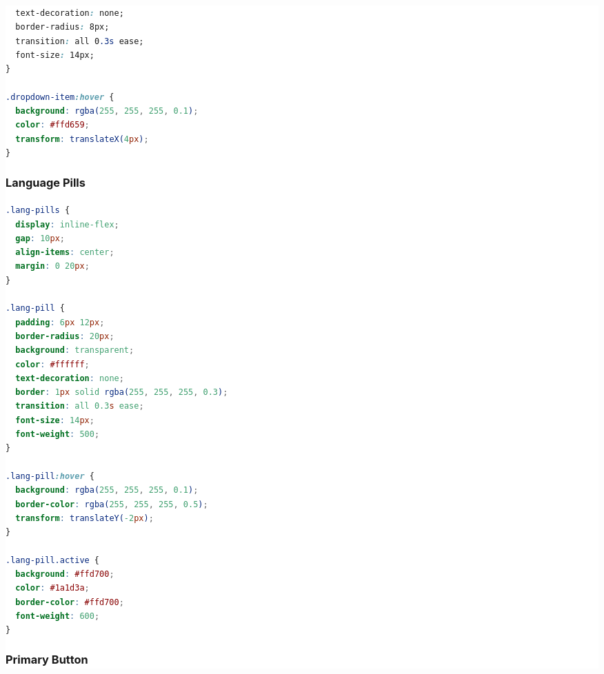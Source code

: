 ```css
  text-decoration: none;
  border-radius: 8px;
  transition: all 0.3s ease;
  font-size: 14px;
}

.dropdown-item:hover {
  background: rgba(255, 255, 255, 0.1);
  color: #ffd659;
  transform: translateX(4px);
}
```

### Language Pills

```css
.lang-pills {
  display: inline-flex;
  gap: 10px;
  align-items: center;
  margin: 0 20px;
}

.lang-pill {
  padding: 6px 12px;
  border-radius: 20px;
  background: transparent;
  color: #ffffff;
  text-decoration: none;
  border: 1px solid rgba(255, 255, 255, 0.3);
  transition: all 0.3s ease;
  font-size: 14px;
  font-weight: 500;
}

.lang-pill:hover {
  background: rgba(255, 255, 255, 0.1);
  border-color: rgba(255, 255, 255, 0.5);
  transform: translateY(-2px);
}

.lang-pill.active {
  background: #ffd700;
  color: #1a1d3a;
  border-color: #ffd700;
  font-weight: 600;
}
```

### Primary Button

